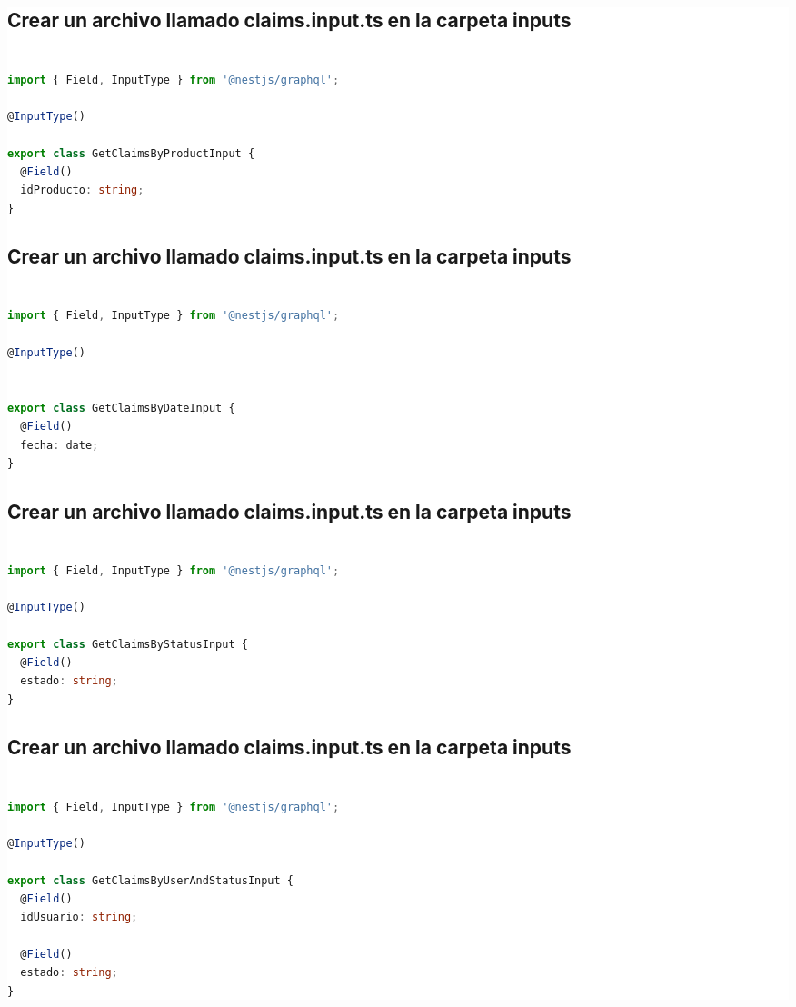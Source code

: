 ## Crear un archivo llamado claims.input.ts en la carpeta inputs

```typescript

import { Field, InputType } from '@nestjs/graphql';

@InputType()

export class GetClaimsByProductInput {
  @Field()
  idProducto: string;
}
```

## Crear un archivo llamado claims.input.ts en la carpeta inputs

```typescript

import { Field, InputType } from '@nestjs/graphql';

@InputType()


export class GetClaimsByDateInput {
  @Field()
  fecha: date;
}
```

## Crear un archivo llamado claims.input.ts en la carpeta inputs

```typescript

import { Field, InputType } from '@nestjs/graphql';

@InputType()

export class GetClaimsByStatusInput {
  @Field()
  estado: string;
}
```

## Crear un archivo llamado claims.input.ts en la carpeta inputs

```typescript

import { Field, InputType } from '@nestjs/graphql';

@InputType()

export class GetClaimsByUserAndStatusInput {
  @Field()
  idUsuario: string;

  @Field()
  estado: string;
}
```
